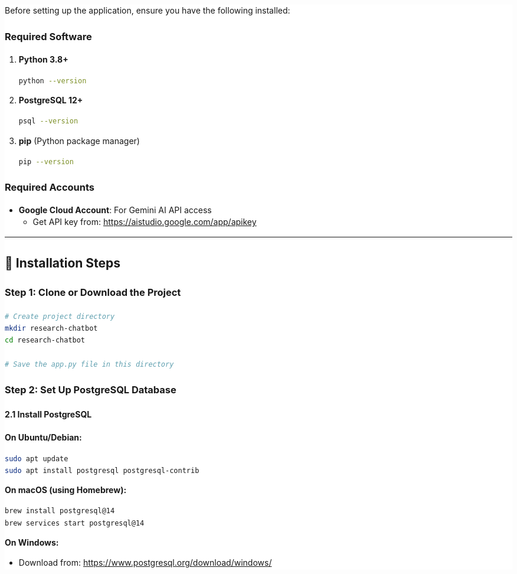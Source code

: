 Before setting up the application, ensure you have the following installed:

### Required Software

1. **Python 3.8+**
   ```bash
   python --version
   ```

2. **PostgreSQL 12+**
   ```bash
   psql --version
   ```

3. **pip** (Python package manager)
   ```bash
   pip --version
   ```

### Required Accounts

- **Google Cloud Account**: For Gemini AI API access
  - Get API key from: https://aistudio.google.com/app/apikey

---

## 🚀 Installation Steps

### Step 1: Clone or Download the Project

```bash
# Create project directory
mkdir research-chatbot
cd research-chatbot

# Save the app.py file in this directory
```

### Step 2: Set Up PostgreSQL Database

#### 2.1 Install PostgreSQL

**On Ubuntu/Debian:**
```bash
sudo apt update
sudo apt install postgresql postgresql-contrib
```

**On macOS (using Homebrew):**
```bash
brew install postgresql@14
brew services start postgresql@14
```

**On Windows:**
- Download from: https://www.postgresql.org/download/windows/
